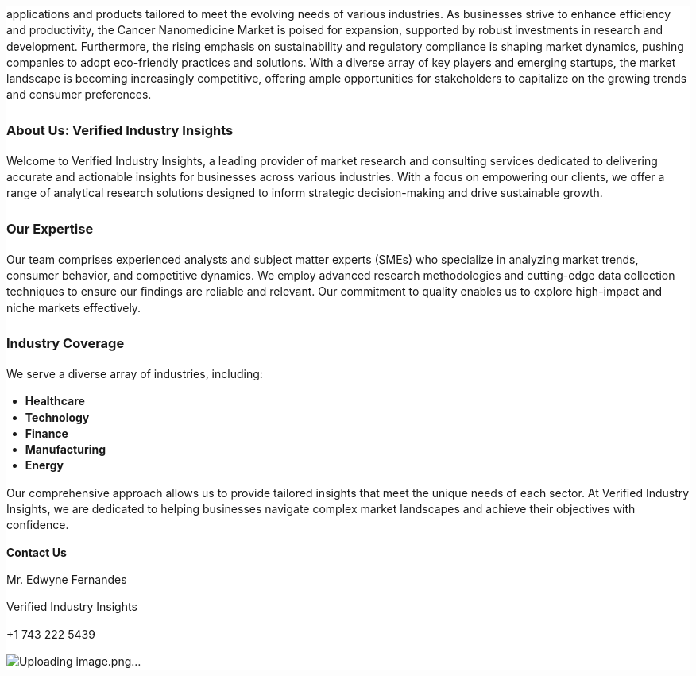 applications and products tailored to meet the evolving needs of various industries. As businesses strive to enhance efficiency and productivity, the Cancer Nanomedicine Market is poised for expansion, supported by robust investments in research and development. Furthermore, the rising emphasis on sustainability and regulatory compliance is shaping market dynamics, pushing companies to adopt eco-friendly practices and solutions. With a diverse array of key players and emerging startups, the market landscape is becoming increasingly competitive, offering ample opportunities for stakeholders to capitalize on the growing trends and consumer preferences.</p><h3>About Us: Verified Industry Insights</h3><p>Welcome to Verified Industry Insights, a leading provider of market research and consulting services dedicated to delivering accurate and actionable insights for businesses across various industries. With a focus on empowering our clients, we offer a range of analytical research solutions designed to inform strategic decision-making and drive sustainable growth.</p><h3>Our Expertise</h3><p>Our team comprises experienced analysts and subject matter experts (SMEs) who specialize in analyzing market trends, consumer behavior, and competitive dynamics. We employ advanced research methodologies and cutting-edge data collection techniques to ensure our findings are reliable and relevant. Our commitment to quality enables us to explore high-impact and niche markets effectively.</p><h3>Industry Coverage</h3><p>We serve a diverse array of industries, including:</p><ul><li><strong>Healthcare</strong></li><li><strong>Technology</strong></li><li><strong>Finance</strong></li><li><strong>Manufacturing</strong></li><li><strong>Energy</strong></li></ul><p>Our comprehensive approach allows us to provide tailored insights that meet the unique needs of each sector. At Verified Industry Insights, we are dedicated to helping businesses navigate complex market landscapes and achieve their objectives with confidence.</p><p><strong>Contact Us</strong></p><p>Mr. Edwyne Fernandes</p><p><a href="https://www.verifiedindustryinsights.com/">Verified Industry Insights</a></p><p>+1 743 222 5439</p>
![Uploading image.png…]()
